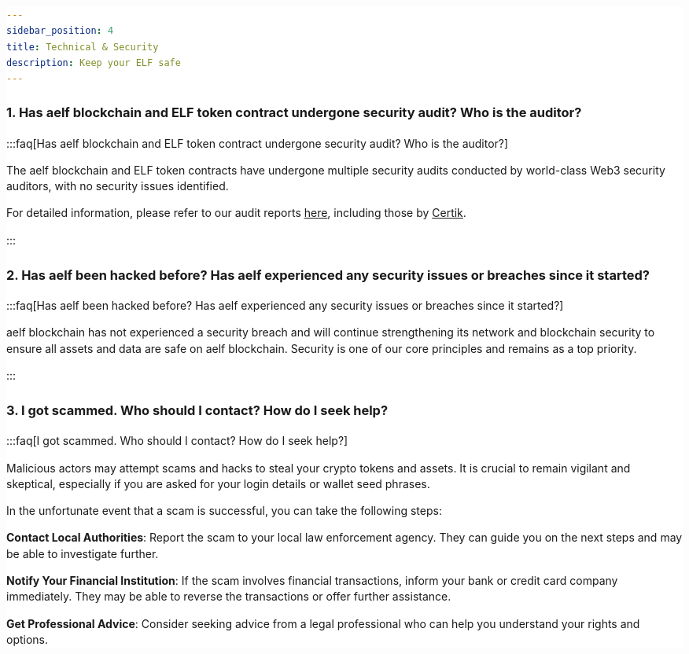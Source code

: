 ```yaml
---
sidebar_position: 4
title: Technical & Security
description: Keep your ELF safe
---
```


<head>
  <html itemscope itemtype="https://schema.org/FAQPage" />
</head>

### 1. Has aelf blockchain and ELF token contract undergone security audit? Who is the auditor? 

:::faq[Has aelf blockchain and ELF token contract undergone security audit? Who is the auditor?]

The aelf blockchain and ELF token contracts have undergone multiple security audits conducted by world-class Web3 security auditors, with no security issues identified.

For detailed information, please refer to our audit reports [here](https://github.com/AElfProject/aelf-audit-reports), including those by [Certik](https://skynet.certik.com/projects/aelf).

:::

### 2. Has aelf been hacked before? Has aelf experienced any security issues or breaches since it started? 

:::faq[Has aelf been hacked before? Has aelf experienced any security issues or breaches since it started?]

aelf blockchain has not experienced a security breach and will continue strengthening its network and blockchain security to ensure all assets and data are safe on aelf blockchain. Security is one of our core principles and remains as a top priority.

:::

### 3. I got scammed. Who should I contact? How do I seek help?

:::faq[I got scammed. Who should I contact? How do I seek help?]

Malicious actors may attempt scams and hacks to steal your crypto tokens and assets. It is crucial to remain vigilant and skeptical, especially if you are asked for your login details or wallet seed phrases.

In the unfortunate event that a scam is successful, you can take the following steps:

**Contact Local Authorities**: Report the scam to your local law enforcement agency. They can guide you on the next steps and may be able to investigate further.

**Notify Your Financial Institution**: If the scam involves financial transactions, inform your bank or credit card company immediately. They may be able to reverse the transactions or offer further assistance.

**Get Professional Advice**: Consider seeking advice from a legal professional who can help you understand your rights and options.
